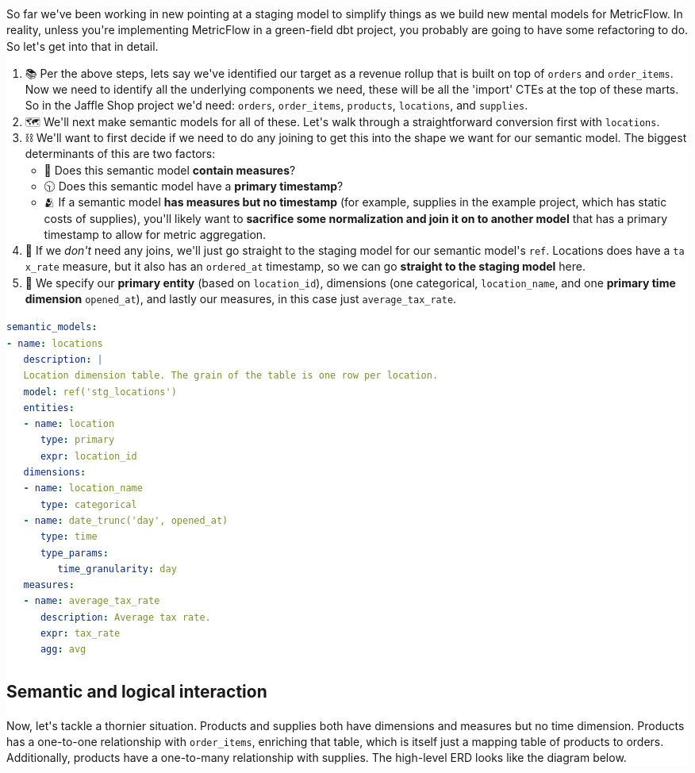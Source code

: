 So far we've been working in new pointing at a staging model to simplify things as we build new mental models for MetricFlow. In reality, unless you're implementing MetricFlow in a green-field dbt project, you probably are going to have some refactoring to do. So let's get into that in detail.

1. 📚 Per the above steps, lets say we've identified our target as a revenue rollup that is built on top of `orders` and `order_items`. Now we need to identify all the underlying components we need, these will be all the 'import' CTEs at the top of these marts. So in the Jaffle Shop project we'd need: `orders`, `order_items`, `products`, `locations`, and `supplies`.
2. 🗺️ We'll next make semantic models for all of these. Let's walk through a straightforward conversion first with `locations`.
3. ⛓️ We'll want to first decide if we need to do any joining to get this into the shape we want for our semantic model. The biggest determinants of this are two factors:
   - 📏 Does this semantic model **contain measures**?
   - 🕥 Does this semantic model have a **primary timestamp**?
   - 🫂 If a semantic model **has measures but no timestamp** (for example, supplies in the example project, which has static costs of supplies), you'll likely want to **sacrifice some normalization and join it on to another model** that has a primary timestamp to allow for metric aggregation.
4. 🔄 If we _don't_ need any joins, we'll just go straight to the staging model for our semantic model's `ref`. Locations does have a `tax_rate` measure, but it also has an `ordered_at` timestamp, so we can go **straight to the staging model** here.
5. 🥇 We specify our **primary entity** (based on `location_id`), dimensions (one categorical, `location_name`, and one **primary time dimension** `opened_at`), and lastly our measures, in this case just `average_tax_rate`.

<File name="models/marts/locations.yml" />

```yaml
semantic_models:
- name: locations
   description: |
   Location dimension table. The grain of the table is one row per location.
   model: ref('stg_locations')
   entities:
   - name: location
      type: primary
      expr: location_id
   dimensions:
   - name: location_name
      type: categorical
   - name: date_trunc('day', opened_at)
      type: time
      type_params:
         time_granularity: day
   measures:
   - name: average_tax_rate
      description: Average tax rate.
      expr: tax_rate
      agg: avg
```

## Semantic and logical interaction

Now, let's tackle a thornier situation. Products and supplies both have dimensions and measures but no time dimension. Products has a one-to-one relationship with `order_items`, enriching that table, which is itself just a mapping table of products to orders. Additionally, products have a one-to-many relationship with supplies. The high-level ERD looks like the diagram below.
